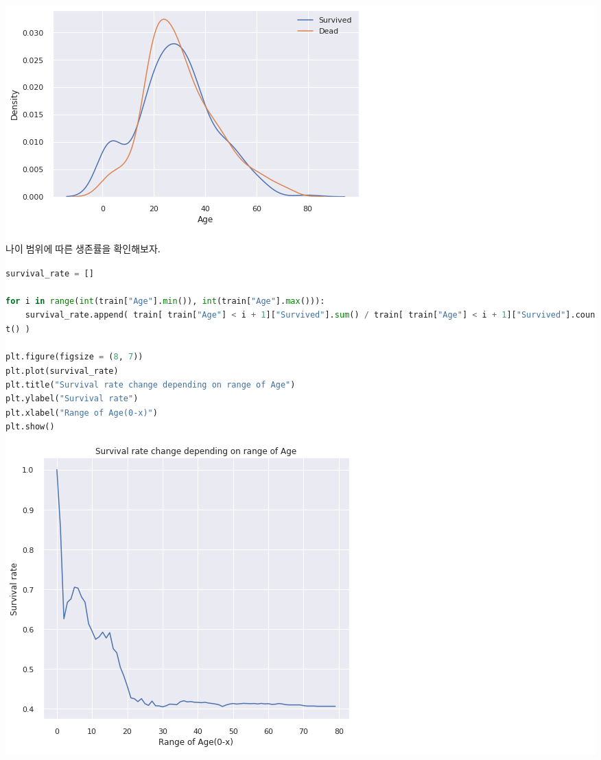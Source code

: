 
![png](images/kaggle/kaggle-tutorial-titanic_files/kaggle-tutorial-titanic_37_0.png)


나이 범위에 따른 생존률을 확인해보자.


```python
survival_rate = []

for i in range(int(train["Age"].min()), int(train["Age"].max())):
    survival_rate.append( train[ train["Age"] < i + 1]["Survived"].sum() / train[ train["Age"] < i + 1]["Survived"].count() )
    
plt.figure(figsize = (8, 7))
plt.plot(survival_rate)
plt.title("Survival rate change depending on range of Age")
plt.ylabel("Survival rate")
plt.xlabel("Range of Age(0-x)")
plt.show()
```


![png](images/kaggle/kaggle-tutorial-titanic_files/kaggle-tutorial-titanic_39_0.png)

